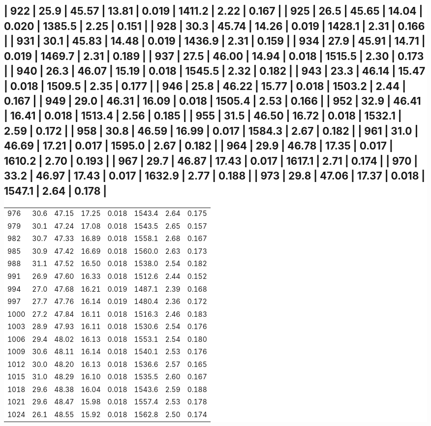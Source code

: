 | 922 | 25.9 | 45.57 | 13.81 | 0.019 | 1411.2 | 2.22 | 0.167 |
| 925 | 26.5 | 45.65 | 14.04 | 0.020 | 1385.5 | 2.25 | 0.151 |
| 928 | 30.3 | 45.74 | 14.26 | 0.019 | 1428.1 | 2.31 | 0.166 |
| 931 | 30.1 | 45.83 | 14.48 | 0.019 | 1436.9 | 2.31 | 0.159 |
| 934 | 27.9 | 45.91 | 14.71 | 0.019 | 1469.7 | 2.31 | 0.189 |
| 937 | 27.5 | 46.00 | 14.94 | 0.018 | 1515.5 | 2.30 | 0.173 |
| 940 | 26.3 | 46.07 | 15.19 | 0.018 | 1545.5 | 2.32 | 0.182 |
| 943 | 23.3 | 46.14 | 15.47 | 0.018 | 1509.5 | 2.35 | 0.177 |
| 946 | 25.8 | 46.22 | 15.77 | 0.018 | 1503.2 | 2.44 | 0.167 |
| 949 | 29.0 | 46.31 | 16.09 | 0.018 | 1505.4 | 2.53 | 0.166 |
| 952 | 32.9 | 46.41 | 16.41 | 0.018 | 1513.4 | 2.56 | 0.185 |
| 955 | 31.5 | 46.50 | 16.72 | 0.018 | 1532.1 | 2.59 | 0.172 |
| 958 | 30.8 | 46.59 | 16.99 | 0.017 | 1584.3 | 2.67 | 0.182 |
| 961 | 31.0 | 46.69 | 17.21 | 0.017 | 1595.0 | 2.67 | 0.182 |
| 964 | 29.9 | 46.78 | 17.35 | 0.017 | 1610.2 | 2.70 | 0.193 |
| 967 | 29.7 | 46.87 | 17.43 | 0.017 | 1617.1 | 2.71 | 0.174 |
| 970 | 33.2 | 46.97 | 17.43 | 0.017 | 1632.9 | 2.77 | 0.188 |
| 973 | 29.8 | 47.06 | 17.37 | 0.018 | 1547.1 | 2.64 | 0.178 |
---
| | | | | | | | |
|---|---|---|---|---|---|---|---|
| 976 | 30.6 | 47.15 | 17.25 | 0.018 | 1543.4 | 2.64 | 0.175 |
| 979 | 30.1 | 47.24 | 17.08 | 0.018 | 1543.5 | 2.65 | 0.157 |
| 982 | 30.7 | 47.33 | 16.89 | 0.018 | 1558.1 | 2.68 | 0.167 |
| 985 | 30.9 | 47.42 | 16.69 | 0.018 | 1560.0 | 2.63 | 0.173 |
| 988 | 31.1 | 47.52 | 16.50 | 0.018 | 1538.0 | 2.54 | 0.182 |
| 991 | 26.9 | 47.60 | 16.33 | 0.018 | 1512.6 | 2.44 | 0.152 |
| 994 | 27.0 | 47.68 | 16.21 | 0.019 | 1487.1 | 2.39 | 0.168 |
| 997 | 27.7 | 47.76 | 16.14 | 0.019 | 1480.4 | 2.36 | 0.172 |
| 1000 | 27.2 | 47.84 | 16.11 | 0.018 | 1516.3 | 2.46 | 0.183 |
| 1003 | 28.9 | 47.93 | 16.11 | 0.018 | 1530.6 | 2.54 | 0.176 |
| 1006 | 29.4 | 48.02 | 16.13 | 0.018 | 1553.1 | 2.54 | 0.180 |
| 1009 | 30.6 | 48.11 | 16.14 | 0.018 | 1540.1 | 2.53 | 0.176 |
| 1012 | 30.0 | 48.20 | 16.13 | 0.018 | 1536.6 | 2.57 | 0.165 |
| 1015 | 31.0 | 48.29 | 16.10 | 0.018 | 1535.5 | 2.60 | 0.167 |
| 1018 | 29.6 | 48.38 | 16.04 | 0.018 | 1543.6 | 2.59 | 0.188 |
| 1021 | 29.6 | 48.47 | 15.98 | 0.018 | 1557.4 | 2.53 | 0.178 |
| 1024 | 26.1 | 48.55 | 15.92 | 0.018 | 1562.8 | 2.50 | 0.174 |